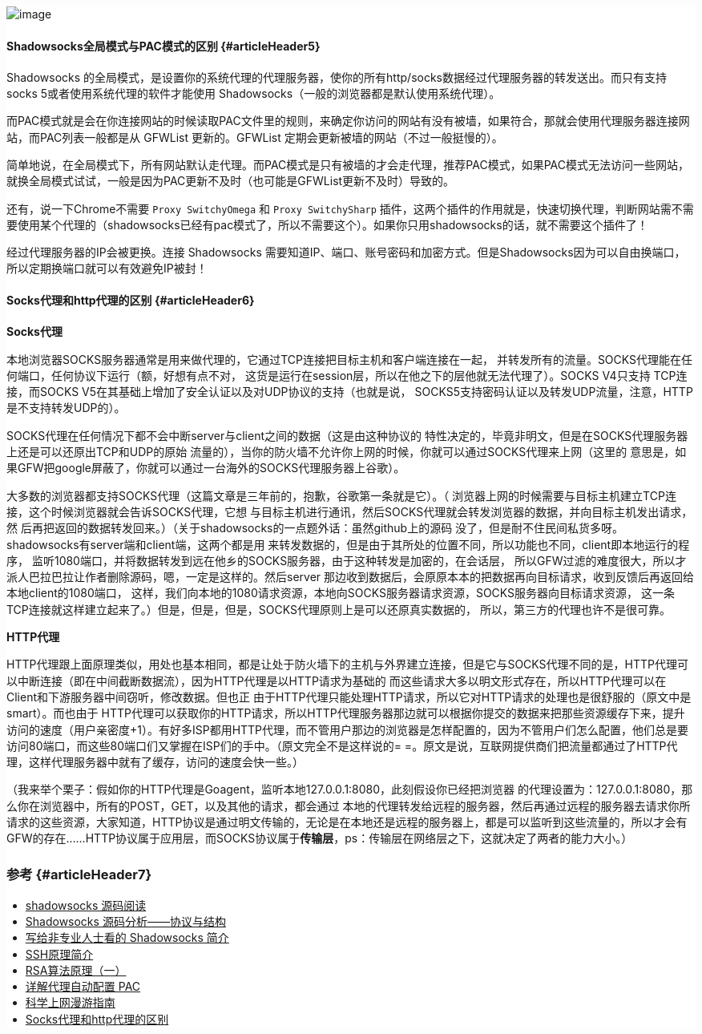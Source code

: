 ![image](https://segmentfault.com/img/remote/1460000011485592?w=652&h=506)

#### Shadowsocks全局模式与PAC模式的区别 {#articleHeader5}

Shadowsocks 的全局模式，是设置你的系统代理的代理服务器，使你的所有http/socks数据经过代理服务器的转发送出。而只有支持 socks 5或者使用系统代理的软件才能使用 Shadowsocks（一般的浏览器都是默认使用系统代理）。

而PAC模式就是会在你连接网站的时候读取PAC文件里的规则，来确定你访问的网站有没有被墙，如果符合，那就会使用代理服务器连接网站，而PAC列表一般都是从 GFWList 更新的。GFWList 定期会更新被墙的网站（不过一般挺慢的）。

简单地说，在全局模式下，所有网站默认走代理。而PAC模式是只有被墙的才会走代理，推荐PAC模式，如果PAC模式无法访问一些网站，就换全局模式试试，一般是因为PAC更新不及时（也可能是GFWList更新不及时）导致的。

还有，说一下Chrome不需要 `Proxy SwitchyOmega` 和 `Proxy SwitchySharp` 插件，这两个插件的作用就是，快速切换代理，判断网站需不需要使用某个代理的（shadowsocks已经有pac模式了，所以不需要这个）。如果你只用shadowsocks的话，就不需要这个插件了！

经过代理服务器的IP会被更换。连接 Shadowsocks 需要知道IP、端口、账号密码和加密方式。但是Shadowsocks因为可以自由换端口，所以定期换端口就可以有效避免IP被封！

#### Socks代理和http代理的区别 {#articleHeader6}

**Socks代理**

本地浏览器SOCKS服务器通常是用来做代理的，它通过TCP连接把目标主机和客户端连接在一起， 并转发所有的流量。SOCKS代理能在任何端口，任何协议下运行（额，好想有点不对， 这货是运行在session层，所以在他之下的层他就无法代理了）。SOCKS V4只支持 TCP连接，而SOCKS V5在其基础上增加了安全认证以及对UDP协议的支持（也就是说， SOCKS5支持密码认证以及转发UDP流量，注意，HTTP是不支持转发UDP的）。

SOCKS代理在任何情况下都不会中断server与client之间的数据（这是由这种协议的 特性决定的，毕竟非明文，但是在SOCKS代理服务器上还是可以还原出TCP和UDP的原始 流量的），当你的防火墙不允许你上网的时候，你就可以通过SOCKS代理来上网（这里的 意思是，如果GFW把google屏蔽了，你就可以通过一台海外的SOCKS代理服务器上谷歌）。

大多数的浏览器都支持SOCKS代理（这篇文章是三年前的，抱歉，谷歌第一条就是它）。（ 浏览器上网的时候需要与目标主机建立TCP连接，这个时候浏览器就会告诉SOCKS代理，它想 与目标主机进行通讯，然后SOCKS代理就会转发浏览器的数据，并向目标主机发出请求，然 后再把返回的数据转发回来。）（关于shadowsocks的一点题外话：虽然github上的源码 没了，但是耐不住民间私货多呀。shadowsocks有server端和client端，这两个都是用 来转发数据的，但是由于其所处的位置不同，所以功能也不同，client即本地运行的程序， 监听1080端口，并将数据转发到远在他乡的SOCKS服务器，由于这种转发是加密的，在会话层， 所以GFW过滤的难度很大，所以才派人巴拉巴拉让作者删除源码，嗯，一定是这样的。然后server 那边收到数据后，会原原本本的把数据再向目标请求，收到反馈后再返回给本地client的1080端口， 这样，我们向本地的1080请求资源，本地向SOCKS服务器请求资源，SOCKS服务器向目标请求资源， 这一条TCP连接就这样建立起来了。）但是，但是，但是，SOCKS代理原则上是可以还原真实数据的， 所以，第三方的代理也许不是很可靠。

**HTTP代理**

HTTP代理跟上面原理类似，用处也基本相同，都是让处于防火墙下的主机与外界建立连接，但是它与SOCKS代理不同的是，HTTP代理可以中断连接（即在中间截断数据流），因为HTTP代理是以HTTP请求为基础的 而这些请求大多以明文形式存在，所以HTTP代理可以在Client和下游服务器中间窃听，修改数据。但也正 由于HTTP代理只能处理HTTP请求，所以它对HTTP请求的处理也是很舒服的（原文中是smart）。而也由于 HTTP代理可以获取你的HTTP请求，所以HTTP代理服务器那边就可以根据你提交的数据来把那些资源缓存下来，提升访问的速度（用户亲密度+1）。有好多ISP都用HTTP代理，而不管用户那边的浏览器是怎样配置的，因为不管用户们怎么配置，他们总是要访问80端口，而这些80端口们又掌握在ISP们的手中。（原文完全不是这样说的= =。原文是说，互联网提供商们把流量都通过了HTTP代理，这样代理服务器中就有了缓存，访问的速度会快一些。）

（我来举个栗子：假如你的HTTP代理是Goagent，监听本地127.0.0.1:8080，此刻假设你已经把浏览器 的代理设置为：127.0.0.1:8080，那么你在浏览器中，所有的POST，GET，以及其他的请求，都会通过 本地的代理转发给远程的服务器，然后再通过远程的服务器去请求你所请求的这些资源，大家知道，HTTP协议是通过明文传输的，无论是在本地还是远程的服务器上，都是可以监听到这些流量的，所以才会有GFW的存在……HTTP协议属于应用层，而SOCKS协议属于**传输层**，ps：传输层在网络层之下，这就决定了两者的能力大小。）

### 参考 {#articleHeader7}

* [shadowsocks 源码阅读](https://0x01.io/2016/02/28/shadowsocks-%E6%BA%90%E7%A0%81%E9%98%85%E8%AF%BB/)
* [Shadowsocks 源码分析——协议与结构](https://loggerhead.me/posts/shadowsocks-yuan-ma-fen-xi-xie-yi-yu-jie-gou.html)
* [写给非专业人士看的 Shadowsocks 简介](https://vc2tea.com/whats-shadowsocks/)
* [SSH原理简介](http://erik-2-blog.logdown.com/posts/74081-ssh-principle)
* [RSA算法原理（一）](http://www.ruanyifeng.com/blog/2013/06/rsa_algorithm_part_one.html)
* [详解代理自动配置 PAC](http://www.barretlee.com/blog/2016/08/25/pac-file/)
* [科学上网漫游指南](https://lvii.gitbooks.io/outman/content/)
* [Socks代理和http代理的区别](https://wrfly.kfd.me/SOCKS%E4%BB%A3%E7%90%86%E5%92%8CHTTP%E4%BB%A3%E7%90%86%E7%9A%84%E5%8C%BA%E5%88%AB/)


